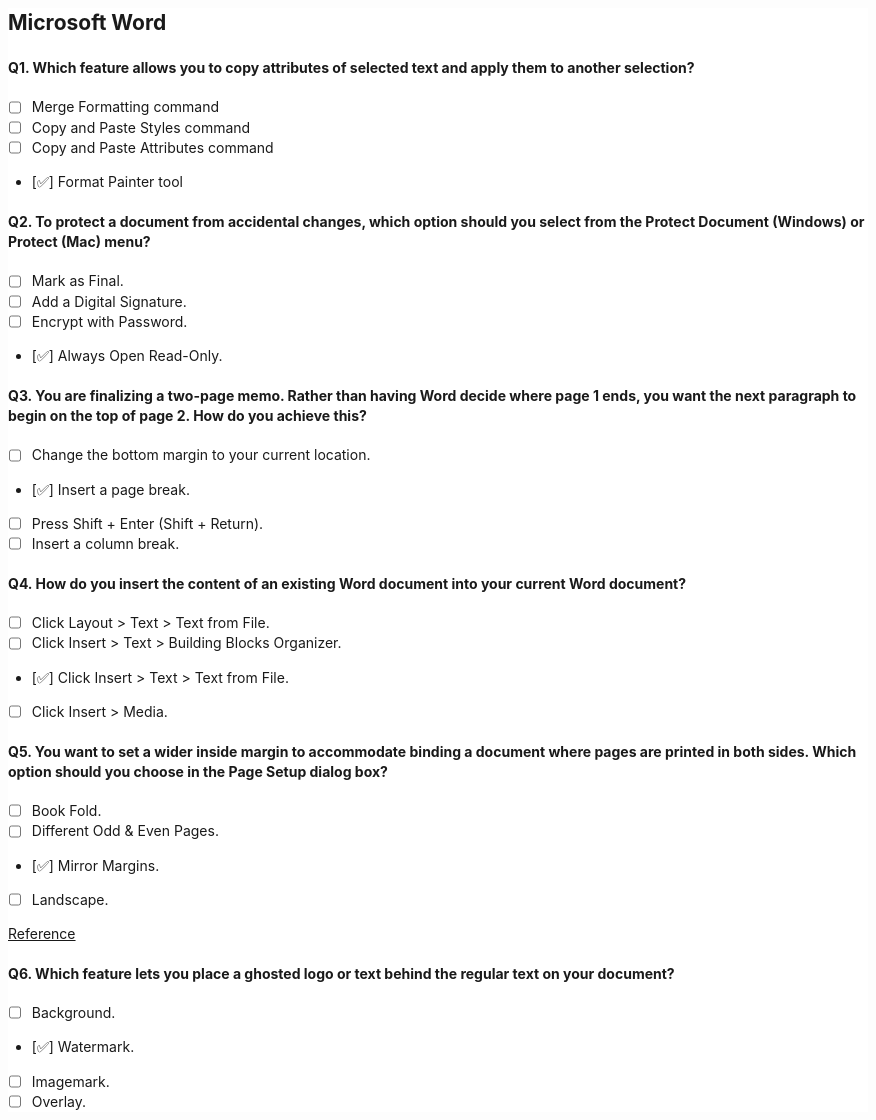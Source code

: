 ## Microsoft Word

#### Q1. Which feature allows you to copy attributes of selected text and apply them to another selection?
- [ ] Merge Formatting command
- [ ] Copy and Paste Styles command
- [ ] Copy and Paste Attributes command
- [✅] Format Painter tool

#### Q2. To protect a document from accidental changes, which option should you select from the Protect Document (Windows) or Protect (Mac) menu?
- [ ] Mark as Final.
- [ ] Add a Digital Signature.
- [ ] Encrypt with Password.
- [✅] Always Open Read-Only.

#### Q3. You are finalizing a two-page memo. Rather than having Word decide where page 1 ends, you want the next paragraph to begin on the top of page 2. How do you achieve this?
- [ ] Change the bottom margin to your current location.
- [✅] Insert a page break.
- [ ] Press Shift + Enter (Shift + Return).
- [ ] Insert a column break.

#### Q4. How do you insert the content of an existing Word document into your current Word document?
- [ ] Click Layout > Text > Text from File.
- [ ] Click Insert > Text > Building Blocks Organizer.
- [✅] Click Insert > Text > Text from File.
- [ ] Click Insert > Media.

#### Q5. You want to set a wider inside margin to accommodate binding a document where pages are printed in both sides. Which option should you choose in the Page Setup dialog box?
- [ ] Book Fold.
- [ ] Different Odd & Even Pages.
- [✅] Mirror Margins.
- [ ] Landscape.

[Reference](https://support.microsoft.com/en-us/office/set-mirror-margins-for-facing-pages-460c38d0-fc9e-4a11-9f2f-7b48f61aa9c0)

#### Q6. Which feature lets you place a ghosted logo or text behind the regular text on your document?
- [ ] Background.
- [✅] Watermark.
- [ ] Imagemark.
- [ ] Overlay.
